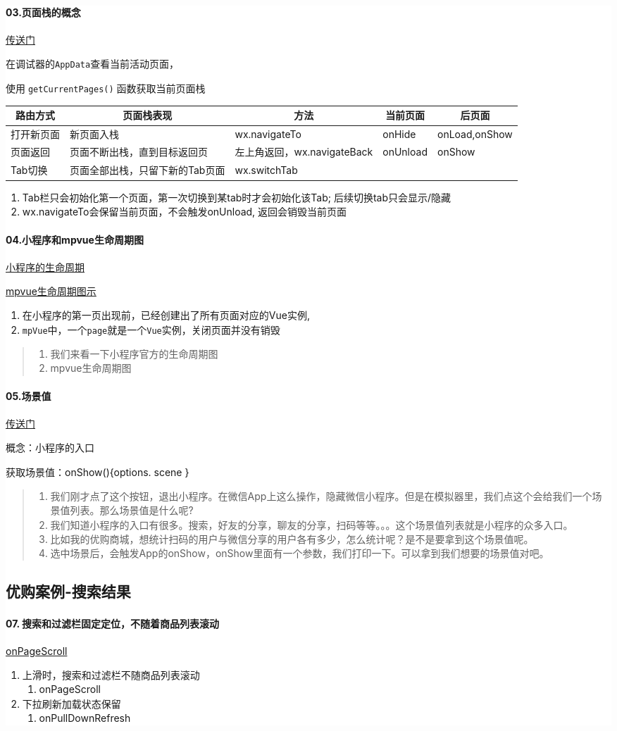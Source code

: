 

#### 03.页面栈的概念

[传送门](https://developers.weixin.qq.com/miniprogram/dev/framework/app-service/route.html)

在调试器的`AppData`查看当前活动页面，

使用 `getCurrentPages()` 函数获取当前页面栈 

| 路由方式   | 页面栈表现                      | 方法                        | 当前页面 | 后页面        |
| ---------- | ------------------------------- | --------------------------- | -------- | ------------- |
| 打开新页面 | 新页面入栈                      | wx.navigateTo               | onHide   | onLoad,onShow |
| 页面返回   | 页面不断出栈，直到目标返回页    | 左上角返回，wx.navigateBack | onUnload | onShow        |
| Tab切换    | 页面全部出栈，只留下新的Tab页面 | wx.switchTab                |          |               |

1. Tab栏只会初始化第一个页面，第一次切换到某tab时才会初始化该Tab; 后续切换tab只会显示/隐藏
2. wx.navigateTo会保留当前页面，不会触发onUnload, 返回会销毁当前页面



#### 04.小程序和mpvue生命周期图

[小程序的生命周期](https://developers.weixin.qq.com/miniprogram/dev/framework/app-service/page-life-cycle.html)

[mpvue生命周期图示](http://mpvue.com/mpvue/#%E7%94%9F%E5%91%BD%E5%91%A8%E6%9C%9F%E5%9B%BE%E7%A4%BA)

1. 在小程序的第一页出现前，已经创建出了所有页面对应的Vue实例,
2. `mpVue`中，一个`page`就是一个`Vue`实例，关闭页面并没有销毁 

> 1. 我们来看一下小程序官方的生命周期图
> 2. mpvue生命周期图

#### 05.场景值

[传送门](https://developers.weixin.qq.com/miniprogram/dev/reference/scene-list.html)

概念：小程序的入口

获取场景值：onShow(){options. scene }

> 1. 我们刚才点了这个按钮，退出小程序。在微信App上这么操作，隐藏微信小程序。但是在模拟器里，我们点这个会给我们一个场景值列表。那么场景值是什么呢?
> 2. 我们知道小程序的入口有很多。搜索，好友的分享，聊友的分享，扫码等等。。。这个场景值列表就是小程序的众多入口。
> 3. 比如我的优购商城，想统计扫码的用户与微信分享的用户各有多少，怎么统计呢？是不是要拿到这个场景值呢。
> 4. 选中场景后，会触发App的onShow，onShow里面有一个参数，我们打印一下。可以拿到我们想要的场景值对吧。





## 优购案例-搜索结果

#### 07. 搜索和过滤栏固定定位，不随着商品列表滚动

[onPageScroll](https://developers.weixin.qq.com/miniprogram/dev/reference/api/Page.html#onPageScroll-Object-object)

1. 上滑时，搜索和过滤栏不随商品列表滚动
   1. onPageScroll
2. 下拉刷新加载状态保留
   1. onPullDownRefresh
